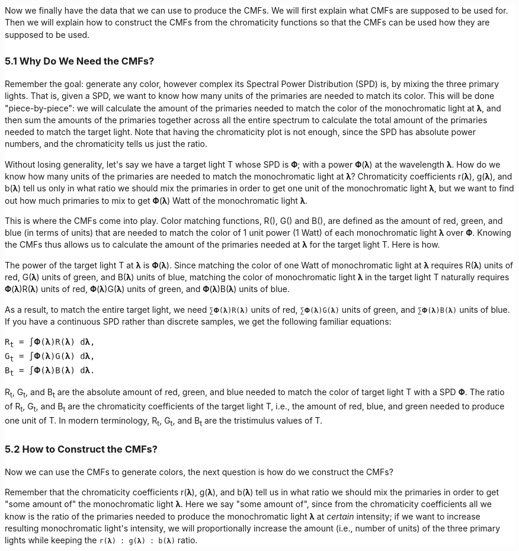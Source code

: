 Now we finally have the data that we can use to produce the CMFs. We will first explain what CMFs are supposed to be used for. Then we will explain how to construct the CMFs from the chromaticity functions so that the CMFs can be used how they are supposed to be used.

### 5.1 Why Do We Need the CMFs?

Remember the goal: generate any color, however complex its Spectral Power Distribution (SPD) is, by mixing the three primary lights. That is, given a SPD, we want to know how many units of the primaries are needed to match its color. This will be done "piece-by-piece": we will calculate the amount of the primaries needed to match the color of the monochromatic light at 𝛌, and then sum the amounts of the primaries together across all the entire spectrum to calculate the total amount of the primaries needed to match the target light. Note that having the chromaticity plot is not enough, since the SPD has absolute power numbers, and the chromaticity tells us just the ratio.

Without losing generality, let's say we have a target light T whose SPD is 𝚽; with a power 𝚽(𝛌) at the wavelength 𝛌. How do we know how many units of the primaries are needed to match the monochromatic light at 𝛌? Chromaticity coefficients r(𝛌), g(𝛌), and b(𝛌) tell us only in what ratio we should mix the primaries in order to get one unit of the monochromatic light 𝛌, but we want to find out how much primaries to mix to get 𝚽(𝛌) Watt of the monochromatic light 𝛌.

This is where the CMFs come into play. Color matching functions, R(), G() and B(), are defined as the amount of red, green, and blue (in terms of units) that are needed to match the color of 1 unit power (1 Watt) of each monochromatic light 𝛌 over 𝚽. Knowing the CMFs thus allows us to calculate the amount of the primaries needed at 𝛌 for the target light T. Here is how.

The power of the target light T at 𝛌 is 𝚽(𝛌). Since matching the color of one Watt of monochromatic light at 𝛌 requires R(𝛌) units of red, G(𝛌) units of green, and B(𝛌) units of blue, matching the color of monochromatic light 𝛌 in the target light T naturally requires 𝚽(𝛌)R(𝛌) units of red, 𝚽(𝛌)G(𝛌) units of green, and 𝚽(𝛌)B(𝛌) units of blue.

As a result, to match the entire target light, we need `∑𝚽(𝛌)R(𝛌)` units of red, `∑𝚽(𝛌)G(𝛌)` units of green, and `∑𝚽(𝛌)B(𝛌)` units of blue. If you have a continuous SPD rather than discrete samples, we get the following familiar equations:


<pre>
R<sub>t</sub> = ∫𝚽(𝛌)R(𝛌) d𝛌,
G<sub>t</sub> = ∫𝚽(𝛌)G(𝛌) d𝛌,
B<sub>t</sub> = ∫𝚽(𝛌)B(𝛌) d𝛌.
</pre>

R<sub>t</sub>, G<sub>t</sub>, and B<sub>t</sub> are the absolute amount of red, green, and blue needed to match the color of target light T with a SPD 𝚽. The ratio of R<sub>t</sub>, G<sub>t</sub>, and B<sub>t</sub> are the chromaticity coefficients of the target light T, i.e., the amount of red, blue, and green needed to produce one unit of T. In modern terminology, R<sub>t</sub>, G<sub>t</sub>, and B<sub>t</sub> are the tristimulus values of T.

### 5.2 How to Construct the CMFs?

Now we can use the CMFs to generate colors, the next question is how do we construct the CMFs?

Remember that the chromaticity coefficients r(𝛌), g(𝛌), and b(𝛌) tell us in what ratio we should mix the primaries in order to get "some amount of" the monochromatic light 𝛌. Here we say "some amount of", since from the chromaticity coefficients all we know is the ratio of the primaries needed to produce the monochromatic light 𝛌 at *certain* intensity; if we want to increase resulting monochromatic light's intensity, we will proportionally increase the amount (i.e., number of units) of the three primary lights while keeping the `r(𝛌) : g(𝛌) : b(𝛌)` ratio.
